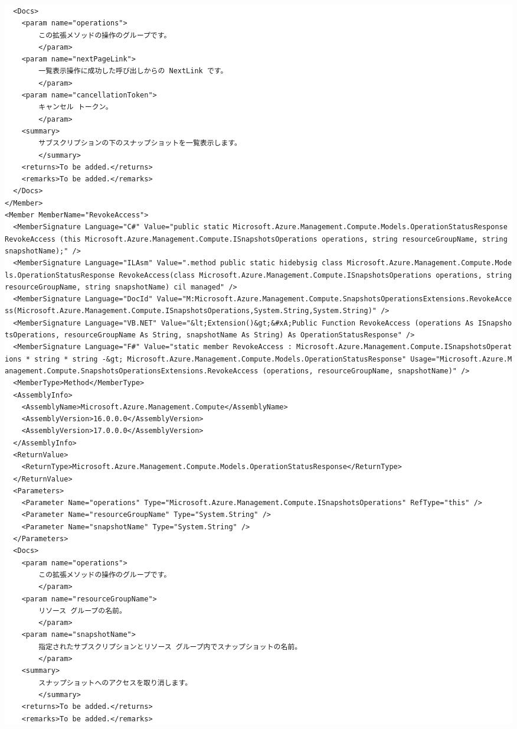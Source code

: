       <Docs>
        <param name="operations">
            この拡張メソッドの操作のグループです。
            </param>
        <param name="nextPageLink">
            一覧表示操作に成功した呼び出しからの NextLink です。
            </param>
        <param name="cancellationToken">
            キャンセル トークン。
            </param>
        <summary>
            サブスクリプションの下のスナップショットを一覧表示します。
            </summary>
        <returns>To be added.</returns>
        <remarks>To be added.</remarks>
      </Docs>
    </Member>
    <Member MemberName="RevokeAccess">
      <MemberSignature Language="C#" Value="public static Microsoft.Azure.Management.Compute.Models.OperationStatusResponse RevokeAccess (this Microsoft.Azure.Management.Compute.ISnapshotsOperations operations, string resourceGroupName, string snapshotName);" />
      <MemberSignature Language="ILAsm" Value=".method public static hidebysig class Microsoft.Azure.Management.Compute.Models.OperationStatusResponse RevokeAccess(class Microsoft.Azure.Management.Compute.ISnapshotsOperations operations, string resourceGroupName, string snapshotName) cil managed" />
      <MemberSignature Language="DocId" Value="M:Microsoft.Azure.Management.Compute.SnapshotsOperationsExtensions.RevokeAccess(Microsoft.Azure.Management.Compute.ISnapshotsOperations,System.String,System.String)" />
      <MemberSignature Language="VB.NET" Value="&lt;Extension()&gt;&#xA;Public Function RevokeAccess (operations As ISnapshotsOperations, resourceGroupName As String, snapshotName As String) As OperationStatusResponse" />
      <MemberSignature Language="F#" Value="static member RevokeAccess : Microsoft.Azure.Management.Compute.ISnapshotsOperations * string * string -&gt; Microsoft.Azure.Management.Compute.Models.OperationStatusResponse" Usage="Microsoft.Azure.Management.Compute.SnapshotsOperationsExtensions.RevokeAccess (operations, resourceGroupName, snapshotName)" />
      <MemberType>Method</MemberType>
      <AssemblyInfo>
        <AssemblyName>Microsoft.Azure.Management.Compute</AssemblyName>
        <AssemblyVersion>16.0.0.0</AssemblyVersion>
        <AssemblyVersion>17.0.0.0</AssemblyVersion>
      </AssemblyInfo>
      <ReturnValue>
        <ReturnType>Microsoft.Azure.Management.Compute.Models.OperationStatusResponse</ReturnType>
      </ReturnValue>
      <Parameters>
        <Parameter Name="operations" Type="Microsoft.Azure.Management.Compute.ISnapshotsOperations" RefType="this" />
        <Parameter Name="resourceGroupName" Type="System.String" />
        <Parameter Name="snapshotName" Type="System.String" />
      </Parameters>
      <Docs>
        <param name="operations">
            この拡張メソッドの操作のグループです。
            </param>
        <param name="resourceGroupName">
            リソース グループの名前。
            </param>
        <param name="snapshotName">
            指定されたサブスクリプションとリソース グループ内でスナップショットの名前。
            </param>
        <summary>
            スナップショットへのアクセスを取り消します。
            </summary>
        <returns>To be added.</returns>
        <remarks>To be added.</remarks>
